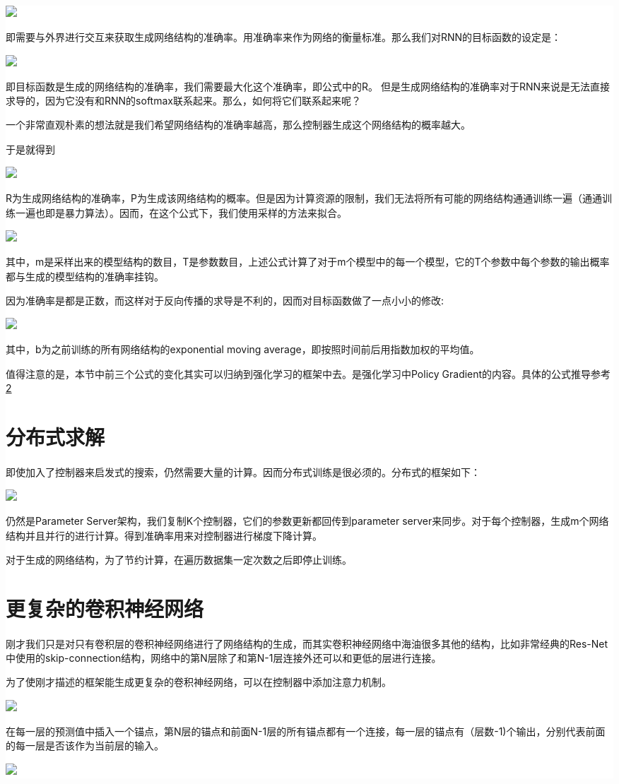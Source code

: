 ![](https://raw.githubusercontent.com/stdcoutzyx/Blogs/master/blog2018/NAS_RL/2.png)

即需要与外界进行交互来获取生成网络结构的准确率。用准确率来作为网络的衡量标准。那么我们对RNN的目标函数的设定是：

![](https://raw.githubusercontent.com/stdcoutzyx/Blogs/master/blog2018/NAS_RL/3.png)

即目标函数是生成的网络结构的准确率，我们需要最大化这个准确率，即公式中的R。
但是生成网络结构的准确率对于RNN来说是无法直接求导的，因为它没有和RNN的softmax联系起来。那么，如何将它们联系起来呢？

一个非常直观朴素的想法就是我们希望网络结构的准确率越高，那么控制器生成这个网络结构的概率越大。

于是就得到

![](https://raw.githubusercontent.com/stdcoutzyx/Blogs/master/blog2018/NAS_RL/4.png)

R为生成网络结构的准确率，P为生成该网络结构的概率。但是因为计算资源的限制，我们无法将所有可能的网络结构通通训练一遍（通通训练一遍也即是暴力算法）。因而，在这个公式下，我们使用采样的方法来拟合。

![](https://raw.githubusercontent.com/stdcoutzyx/Blogs/master/blog2018/NAS_RL/5.png)

其中，m是采样出来的模型结构的数目，T是参数数目，上述公式计算了对于m个模型中的每一个模型，它的T个参数中每个参数的输出概率都与生成的模型结构的准确率挂钩。

因为准确率是都是正数，而这样对于反向传播的求导是不利的，因而对目标函数做了一点小小的修改:

![](https://raw.githubusercontent.com/stdcoutzyx/Blogs/master/blog2018/NAS_RL/6.png)

其中，b为之前训练的所有网络结构的exponential moving average，即按照时间前后用指数加权的平均值。

值得注意的是，本节中前三个公式的变化其实可以归纳到强化学习的框架中去。是强化学习中Policy Gradient的内容。具体的公式推导参考[2](https://zhuanlan.zhihu.com/p/21725498)

# 分布式求解

即使加入了控制器来启发式的搜索，仍然需要大量的计算。因而分布式训练是很必须的。分布式的框架如下：

![](https://raw.githubusercontent.com/stdcoutzyx/Blogs/master/blog2018/NAS_RL/7.png)

仍然是Parameter Server架构，我们复制K个控制器，它们的参数更新都回传到parameter server来同步。对于每个控制器，生成m个网络结构并且并行的进行计算。得到准确率用来对控制器进行梯度下降计算。

对于生成的网络结构，为了节约计算，在遍历数据集一定次数之后即停止训练。

# 更复杂的卷积神经网络

刚才我们只是对只有卷积层的卷积神经网络进行了网络结构的生成，而其实卷积神经网络中海油很多其他的结构，比如非常经典的Res-Net中使用的skip-connection结构，网络中的第N层除了和第N-1层连接外还可以和更低的层进行连接。

为了使刚才描述的框架能生成更复杂的卷积神经网络，可以在控制器中添加注意力机制。

![](https://raw.githubusercontent.com/stdcoutzyx/Blogs/master/blog2018/NAS_RL/8.png)

在每一层的预测值中插入一个锚点，第N层的锚点和前面N-1层的所有锚点都有一个连接，每一层的锚点有（层数-1)个输出，分别代表前面的每一层是否该作为当前层的输入。

![](https://raw.githubusercontent.com/stdcoutzyx/Blogs/master/blog2018/NAS_RL/9.png)
